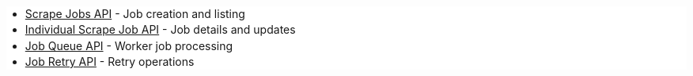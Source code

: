 - [Scrape Jobs API](/app/api/scrape-jobs/README.md) - Job creation and listing
- [Individual Scrape Job API](/app/api/scrape-jobs/[id]/README.md) - Job details and updates
- [Job Queue API](/app/api/scrape-jobs/next/README.md) - Worker job processing
- [Job Retry API](/app/api/scrape-jobs/[id]/retry/README.md) - Retry operations